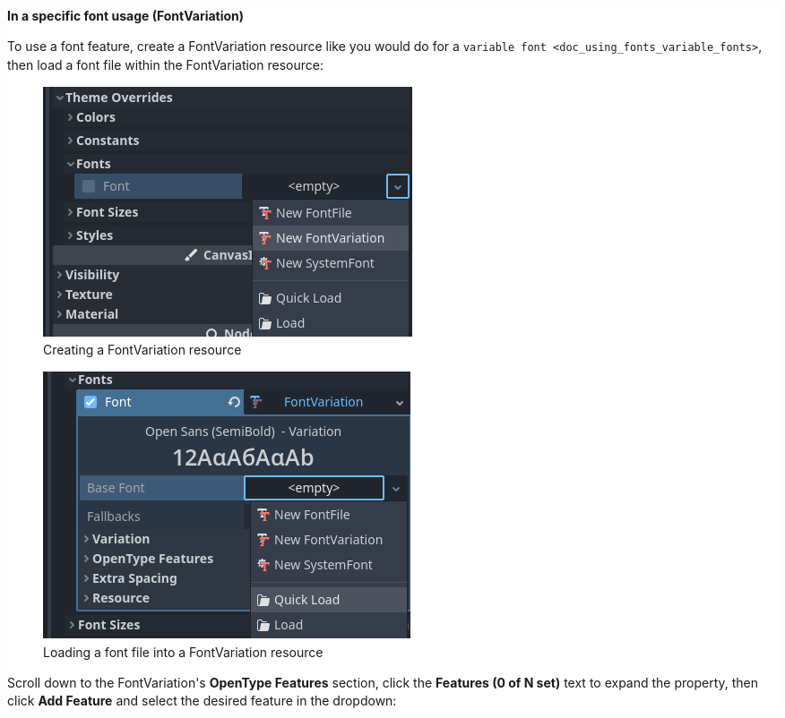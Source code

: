 **In a specific font usage (FontVariation)**

To use a font feature, create a FontVariation resource like you would do
for a `variable font <doc_using_fonts_variable_fonts>`, then load a font
file within the FontVariation resource:

<figure class="align-center">
<img src="img/using_fonts_font_variation_create.webp"
alt="img/using_fonts_font_variation_create.webp" />
<figcaption>Creating a FontVariation resource</figcaption>
</figure>

<figure class="align-center">
<img src="img/using_fonts_font_variation_load.webp"
alt="img/using_fonts_font_variation_load.webp" />
<figcaption>Loading a font file into a FontVariation
resource</figcaption>
</figure>

Scroll down to the FontVariation's **OpenType Features** section, click
the **Features (0 of N set)** text to expand the property, then click
**Add Feature** and select the desired feature in the dropdown:
